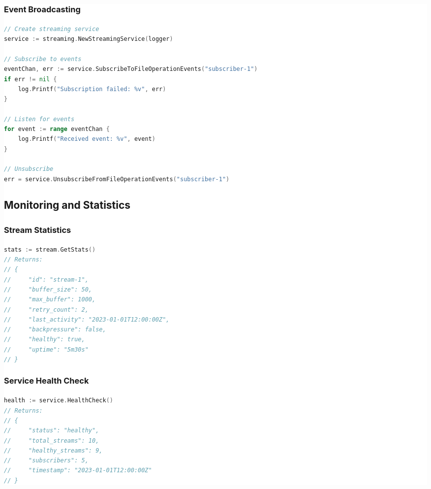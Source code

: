 ### Event Broadcasting

```go
// Create streaming service
service := streaming.NewStreamingService(logger)

// Subscribe to events
eventChan, err := service.SubscribeToFileOperationEvents("subscriber-1")
if err != nil {
    log.Printf("Subscription failed: %v", err)
}

// Listen for events
for event := range eventChan {
    log.Printf("Received event: %v", event)
}

// Unsubscribe
err = service.UnsubscribeFromFileOperationEvents("subscriber-1")
```

## Monitoring and Statistics

### Stream Statistics

```go
stats := stream.GetStats()
// Returns:
// {
//     "id": "stream-1",
//     "buffer_size": 50,
//     "max_buffer": 1000,
//     "retry_count": 2,
//     "last_activity": "2023-01-01T12:00:00Z",
//     "backpressure": false,
//     "healthy": true,
//     "uptime": "5m30s"
// }
```

### Service Health Check

```go
health := service.HealthCheck()
// Returns:
// {
//     "status": "healthy",
//     "total_streams": 10,
//     "healthy_streams": 9,
//     "subscribers": 5,
//     "timestamp": "2023-01-01T12:00:00Z"
// }
```
